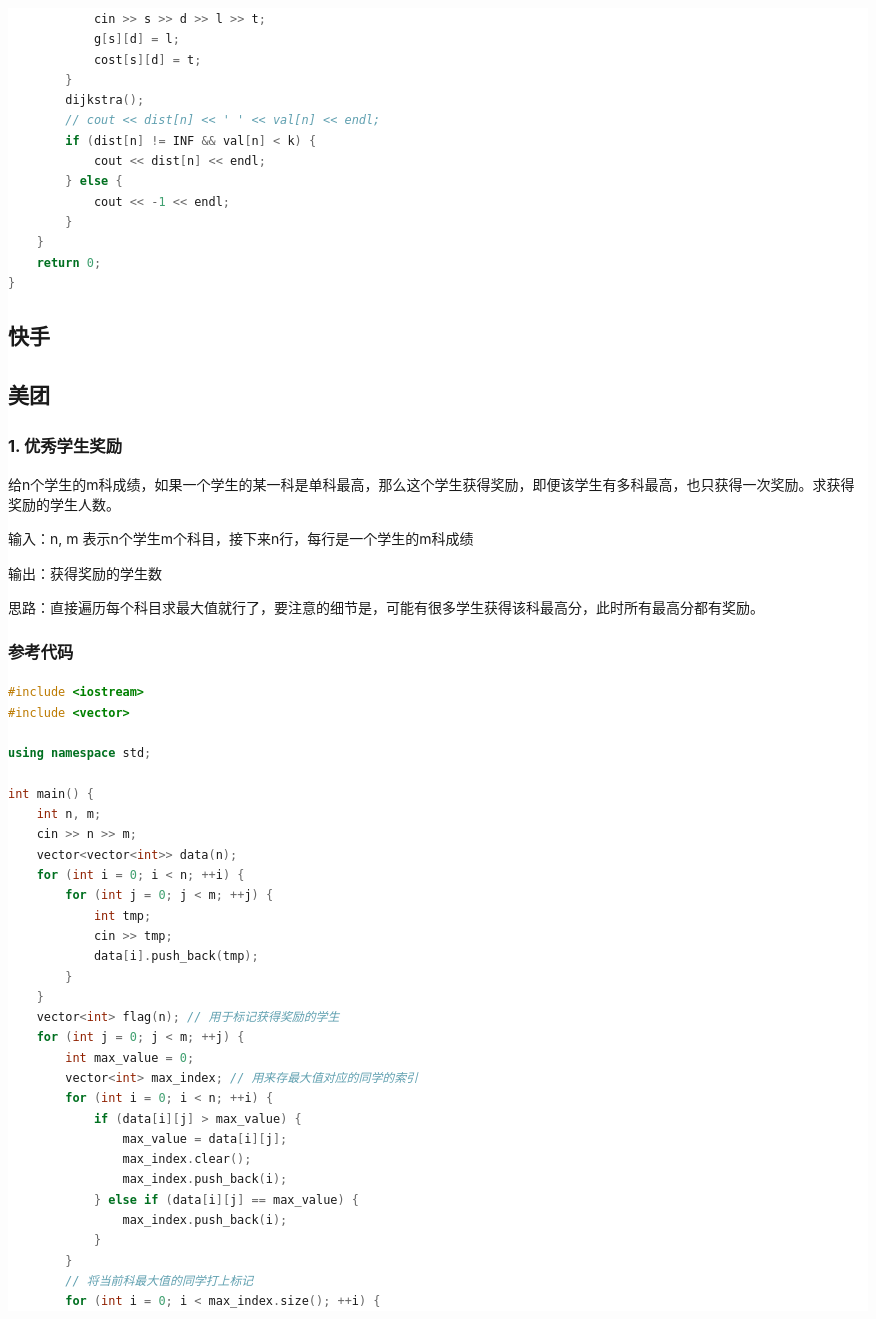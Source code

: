 ```c++
            cin >> s >> d >> l >> t;
            g[s][d] = l;
            cost[s][d] = t;
        }
        dijkstra();
        // cout << dist[n] << ' ' << val[n] << endl;
        if (dist[n] != INF && val[n] < k) {
            cout << dist[n] << endl;
        } else {
            cout << -1 << endl;
        }
    }
    return 0;
}
```

## 快手

## 美团

### 1. 优秀学生奖励

给n个学生的m科成绩，如果一个学生的某一科是单科最高，那么这个学生获得奖励，即便该学生有多科最高，也只获得一次奖励。求获得奖励的学生人数。

输入：n, m 表示n个学生m个科目，接下来n行，每行是一个学生的m科成绩

输出：获得奖励的学生数

思路：直接遍历每个科目求最大值就行了，要注意的细节是，可能有很多学生获得该科最高分，此时所有最高分都有奖励。

### 参考代码

```c++
#include <iostream>
#include <vector>

using namespace std;

int main() {
    int n, m;
    cin >> n >> m;
    vector<vector<int>> data(n);
    for (int i = 0; i < n; ++i) {
        for (int j = 0; j < m; ++j) {
            int tmp;
            cin >> tmp;
            data[i].push_back(tmp);
        }
    }
    vector<int> flag(n); // 用于标记获得奖励的学生
    for (int j = 0; j < m; ++j) {
        int max_value = 0;
        vector<int> max_index; // 用来存最大值对应的同学的索引
        for (int i = 0; i < n; ++i) {
            if (data[i][j] > max_value) {
                max_value = data[i][j];
                max_index.clear();
                max_index.push_back(i);
            } else if (data[i][j] == max_value) {
                max_index.push_back(i);
            }
        }
        // 将当前科最大值的同学打上标记
        for (int i = 0; i < max_index.size(); ++i) {
```